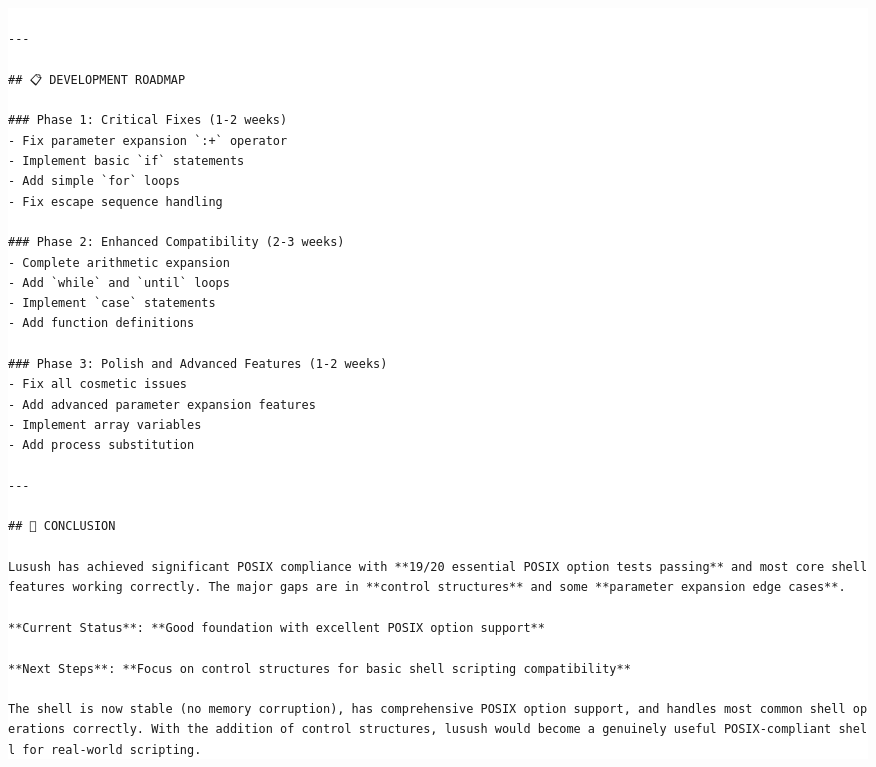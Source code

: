 ```

---

## 📋 DEVELOPMENT ROADMAP

### Phase 1: Critical Fixes (1-2 weeks)
- Fix parameter expansion `:+` operator
- Implement basic `if` statements
- Add simple `for` loops
- Fix escape sequence handling

### Phase 2: Enhanced Compatibility (2-3 weeks)
- Complete arithmetic expansion
- Add `while` and `until` loops
- Implement `case` statements
- Add function definitions

### Phase 3: Polish and Advanced Features (1-2 weeks)
- Fix all cosmetic issues
- Add advanced parameter expansion features
- Implement array variables
- Add process substitution

---

## 🎯 CONCLUSION

Lusush has achieved significant POSIX compliance with **19/20 essential POSIX option tests passing** and most core shell features working correctly. The major gaps are in **control structures** and some **parameter expansion edge cases**.

**Current Status**: **Good foundation with excellent POSIX option support**

**Next Steps**: **Focus on control structures for basic shell scripting compatibility**

The shell is now stable (no memory corruption), has comprehensive POSIX option support, and handles most common shell operations correctly. With the addition of control structures, lusush would become a genuinely useful POSIX-compliant shell for real-world scripting.
